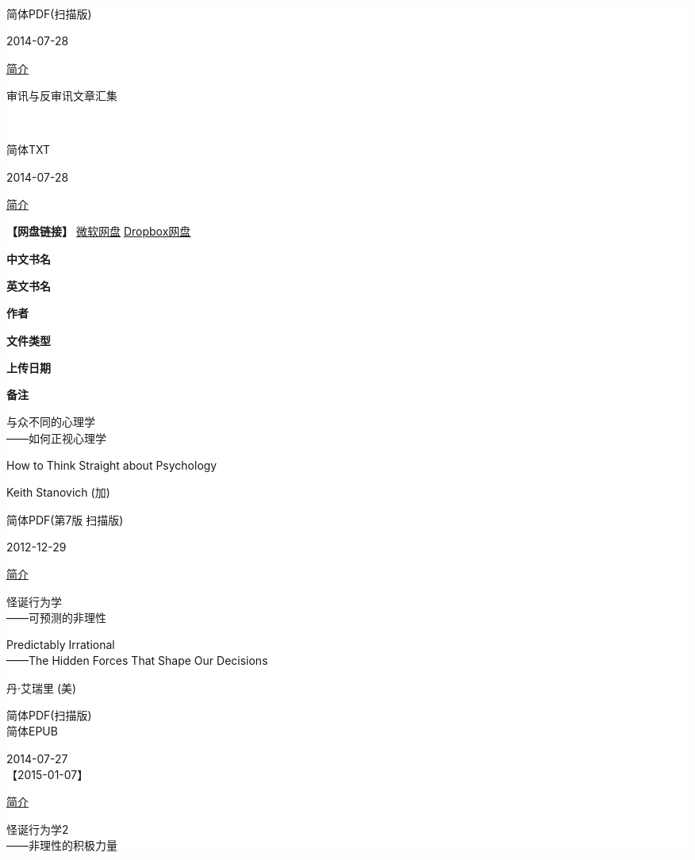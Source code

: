 简体PDF(扫描版)

2014-07-28

[简介](//goo.gl/7k5xl9)

审讯与反审讯文章汇集

 

简体TXT

2014-07-28

[简介](//goo.gl/Kc31PN)

  
  
**【网盘链接】** [微软网盘](https://onedrive.live.com/redir?resid=F5B0090663FEEADA!1049) [Dropbox网盘](https://www.dropbox.com/sh/y9xpd1s1zilrorc/Iw4bPV995f/%E5%BF%83%E7%90%86%E5%AD%A6/%28%E5%85%B6%E5%AE%83%29)

**中文书名**

**英文书名**

**作者**

**文件类型**

**上传日期**

**备注**

与众不同的心理学  
——如何正视心理学

How to Think Straight about Psychology

Keith Stanovich (加)

简体PDF(第7版 扫描版)

2012-12-29

[简介](//goo.gl/eVfMk7)

怪诞行为学  
——可预测的非理性

Predictably Irrational  
——The Hidden Forces That Shape Our Decisions

丹·艾瑞里 (美)

简体PDF(扫描版)  
简体EPUB

2014-07-27  
【2015-01-07】

[简介](//goo.gl/bCEnJH)

怪诞行为学2  
——非理性的积极力量
